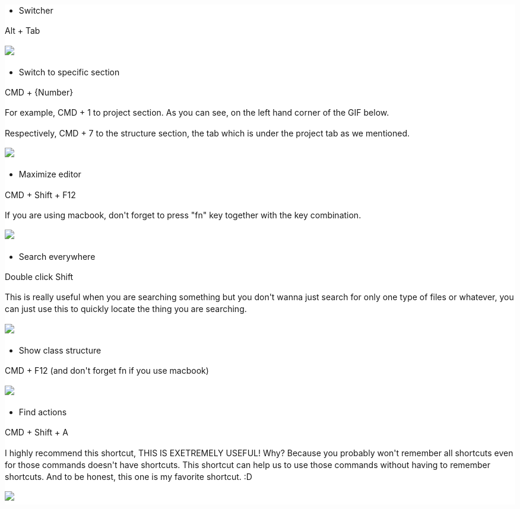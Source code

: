 *   Switcher

Alt + Tab  

[![](https://1.bp.blogspot.com/-T8CfTU35F7E/WR6tTzXVu6I/AAAAAAAALwo/s358qjfpQ-I9_SFz8s-qcR4DhB2Cp4IUwCK4B/s640/Switcher.gif)](http://1.bp.blogspot.com/-T8CfTU35F7E/WR6tTzXVu6I/AAAAAAAALwo/s358qjfpQ-I9_SFz8s-qcR4DhB2Cp4IUwCK4B/s1600/Switcher.gif)  

*   Switch to specific section

CMD + {Number} 

For example, CMD + 1 to project section. As you can see, on the left hand corner of the GIF below.

Respectively, CMD + 7 to the structure section, the tab which is under the project tab as we mentioned.  

[![](https://1.bp.blogspot.com/-N72k9fWJq0s/WR6t8teOiiI/AAAAAAAALw4/p-sNgODUYH0p7Hpn7eLC438eWsjqnt4qACK4B/s640/Switch%2Bto%2Bspecific%2Bsection.gif)](http://1.bp.blogspot.com/-N72k9fWJq0s/WR6t8teOiiI/AAAAAAAALw4/p-sNgODUYH0p7Hpn7eLC438eWsjqnt4qACK4B/s1600/Switch%2Bto%2Bspecific%2Bsection.gif)  

*   Maximize editor

CMD + Shift + F12

If you are using macbook, don't forget to press "fn" key together with the key combination.  

[![](https://1.bp.blogspot.com/-NbHccvy0tao/WR6uCroOj6I/AAAAAAAALxA/t2SKALPa96cWCzJodyOFP8xpl8Kv9U9zQCK4B/s640/Maximize%2Beditor.gif)](http://1.bp.blogspot.com/-NbHccvy0tao/WR6uCroOj6I/AAAAAAAALxA/t2SKALPa96cWCzJodyOFP8xpl8Kv9U9zQCK4B/s1600/Maximize%2Beditor.gif)  

*   Search everywhere

Double click Shift

This is really useful when you are searching something but you don't wanna just search for only one type of files or whatever, you can just use this to quickly locate the thing you are searching.  

[![](https://2.bp.blogspot.com/-kNHJ-imeMSI/WR6uJdbYhJI/AAAAAAAALxI/Y1mgaDWYDmYnBL8xHW8Io4TUPKBtwmHHgCK4B/s640/Search%2Beverywhere.gif)](http://2.bp.blogspot.com/-kNHJ-imeMSI/WR6uJdbYhJI/AAAAAAAALxI/Y1mgaDWYDmYnBL8xHW8Io4TUPKBtwmHHgCK4B/s1600/Search%2Beverywhere.gif)  

*   Show class structure

CMD + F12 (and don't forget fn if you use macbook)  

[![](https://1.bp.blogspot.com/-opzC33BftT8/WR6uLqTi-aI/AAAAAAAALxQ/FYz6fHoeHBwJY5SamDXPfZQ26ZI1iG67QCK4B/s640/Show%2Bclass%2Bstructure.gif)](http://1.bp.blogspot.com/-opzC33BftT8/WR6uLqTi-aI/AAAAAAAALxQ/FYz6fHoeHBwJY5SamDXPfZQ26ZI1iG67QCK4B/s1600/Show%2Bclass%2Bstructure.gif)  

*   Find actions

CMD + Shift + A

I highly recommend this shortcut, THIS IS EXETREMELY USEFUL! Why? Because you probably won't remember all shortcuts even for those commands doesn't have shortcuts. This shortcut can help us to use those commands without having to remember shortcuts. And to be honest, this one is my favorite shortcut. :D

[![](https://3.bp.blogspot.com/-ovZmOAVuN8w/WR6uyDfurjI/AAAAAAAALx8/A2rnByMiyfUfH5k0JiBIFSKW-S32PTA5QCK4B/s640/Find%2Bactions.gif)](http://3.bp.blogspot.com/-ovZmOAVuN8w/WR6uyDfurjI/AAAAAAAALx8/A2rnByMiyfUfH5k0JiBIFSKW-S32PTA5QCK4B/s1600/Find%2Bactions.gif)  
